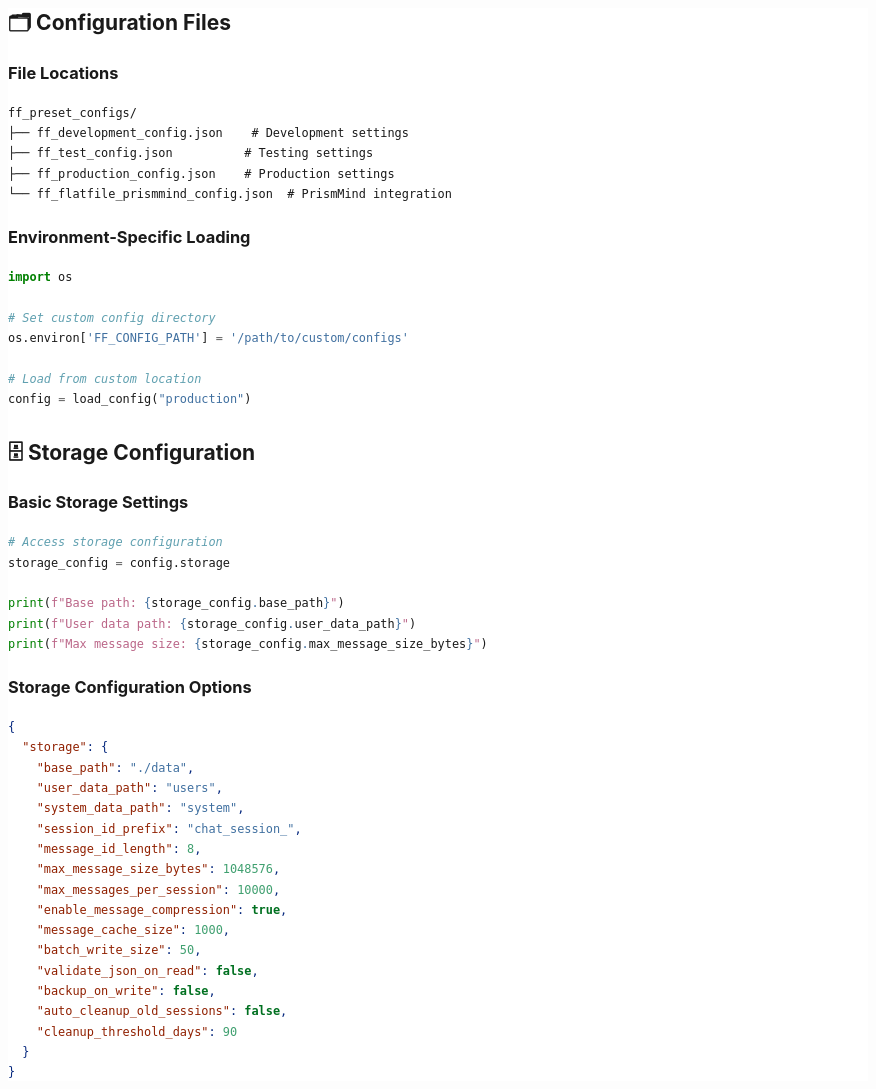 ## 🗂️ Configuration Files

### File Locations
```
ff_preset_configs/
├── ff_development_config.json    # Development settings
├── ff_test_config.json          # Testing settings
├── ff_production_config.json    # Production settings
└── ff_flatfile_prismmind_config.json  # PrismMind integration
```

### Environment-Specific Loading
```python
import os

# Set custom config directory
os.environ['FF_CONFIG_PATH'] = '/path/to/custom/configs'

# Load from custom location
config = load_config("production")
```

## 🗄️ Storage Configuration

### Basic Storage Settings
```python
# Access storage configuration
storage_config = config.storage

print(f"Base path: {storage_config.base_path}")
print(f"User data path: {storage_config.user_data_path}")
print(f"Max message size: {storage_config.max_message_size_bytes}")
```

### Storage Configuration Options
```json
{
  "storage": {
    "base_path": "./data",
    "user_data_path": "users",
    "system_data_path": "system",
    "session_id_prefix": "chat_session_",
    "message_id_length": 8,
    "max_message_size_bytes": 1048576,
    "max_messages_per_session": 10000,
    "enable_message_compression": true,
    "message_cache_size": 1000,
    "batch_write_size": 50,
    "validate_json_on_read": false,
    "backup_on_write": false,
    "auto_cleanup_old_sessions": false,
    "cleanup_threshold_days": 90
  }
}
```
